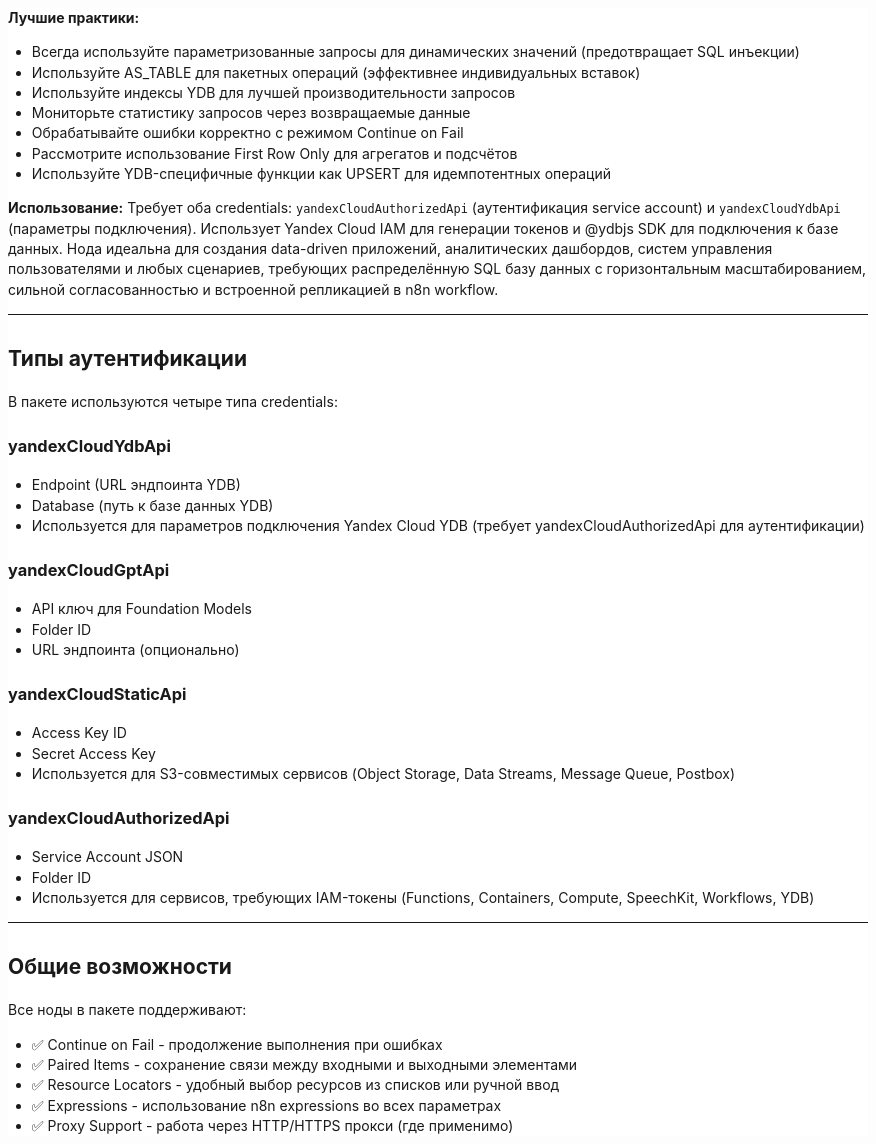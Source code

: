 **Лучшие практики:**

- Всегда используйте параметризованные запросы для динамических значений (предотвращает SQL инъекции)
- Используйте AS_TABLE для пакетных операций (эффективнее индивидуальных вставок)
- Используйте индексы YDB для лучшей производительности запросов
- Мониторьте статистику запросов через возвращаемые данные
- Обрабатывайте ошибки корректно с режимом Continue on Fail
- Рассмотрите использование First Row Only для агрегатов и подсчётов
- Используйте YDB-специфичные функции как UPSERT для идемпотентных операций

**Использование:** Требует оба credentials: `yandexCloudAuthorizedApi` (аутентификация service account) и `yandexCloudYdbApi` (параметры подключения). Использует Yandex Cloud IAM для генерации токенов и @ydbjs SDK для подключения к базе данных. Нода идеальна для создания data-driven приложений, аналитических дашбордов, систем управления пользователями и любых сценариев, требующих распределённую SQL базу данных с горизонтальным масштабированием, сильной согласованностью и встроенной репликацией в n8n workflow.

---

## Типы аутентификации

В пакете используются четыре типа credentials:

### yandexCloudYdbApi
- Endpoint (URL эндпоинта YDB)
- Database (путь к базе данных YDB)
- Используется для параметров подключения Yandex Cloud YDB (требует yandexCloudAuthorizedApi для аутентификации)

### yandexCloudGptApi
- API ключ для Foundation Models
- Folder ID
- URL эндпоинта (опционально)

### yandexCloudStaticApi
- Access Key ID
- Secret Access Key
- Используется для S3-совместимых сервисов (Object Storage, Data Streams, Message Queue, Postbox)

### yandexCloudAuthorizedApi
- Service Account JSON
- Folder ID
- Используется для сервисов, требующих IAM-токены (Functions, Containers, Compute, SpeechKit, Workflows, YDB)

---

## Общие возможности

Все ноды в пакете поддерживают:
- ✅ Continue on Fail - продолжение выполнения при ошибках
- ✅ Paired Items - сохранение связи между входными и выходными элементами
- ✅ Resource Locators - удобный выбор ресурсов из списков или ручной ввод
- ✅ Expressions - использование n8n expressions во всех параметрах
- ✅ Proxy Support - работа через HTTP/HTTPS прокси (где применимо)

